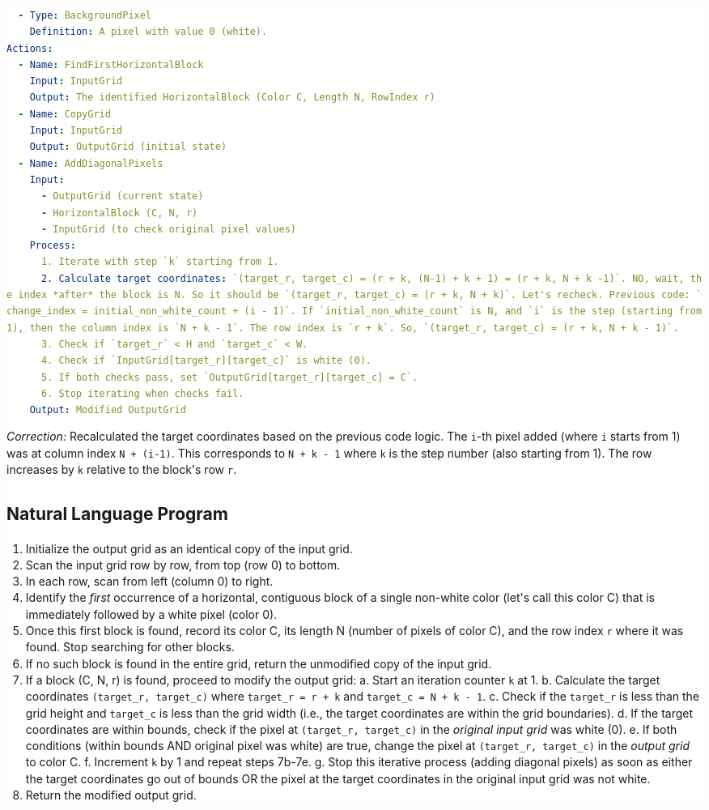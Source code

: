 ```yaml
  - Type: BackgroundPixel
    Definition: A pixel with value 0 (white).
Actions:
  - Name: FindFirstHorizontalBlock
    Input: InputGrid
    Output: The identified HorizontalBlock (Color C, Length N, RowIndex r)
  - Name: CopyGrid
    Input: InputGrid
    Output: OutputGrid (initial state)
  - Name: AddDiagonalPixels
    Input: 
      - OutputGrid (current state)
      - HorizontalBlock (C, N, r)
      - InputGrid (to check original pixel values)
    Process:
      1. Iterate with step `k` starting from 1.
      2. Calculate target coordinates: `(target_r, target_c) = (r + k, (N-1) + k + 1) = (r + k, N + k -1)`. NO, wait, the index *after* the block is N. So it should be `(target_r, target_c) = (r + k, N + k)`. Let's recheck. Previous code: `change_index = initial_non_white_count + (i - 1)`. If `initial_non_white_count` is N, and `i` is the step (starting from 1), then the column index is `N + k - 1`. The row index is `r + k`. So, `(target_r, target_c) = (r + k, N + k - 1)`.
      3. Check if `target_r` < H and `target_c` < W.
      4. Check if `InputGrid[target_r][target_c]` is white (0).
      5. If both checks pass, set `OutputGrid[target_r][target_c] = C`.
      6. Stop iterating when checks fail.
    Output: Modified OutputGrid
```

*Correction:* Recalculated the target coordinates based on the previous code logic. The `i`-th pixel added (where `i` starts from 1) was at column index `N + (i-1)`. This corresponds to `N + k - 1` where `k` is the step number (also starting from 1). The row increases by `k` relative to the block's row `r`.

## Natural Language Program

1.  Initialize the output grid as an identical copy of the input grid.
2.  Scan the input grid row by row, from top (row 0) to bottom.
3.  In each row, scan from left (column 0) to right.
4.  Identify the *first* occurrence of a horizontal, contiguous block of a single non-white color (let's call this color C) that is immediately followed by a white pixel (color 0).
5.  Once this first block is found, record its color C, its length N (number of pixels of color C), and the row index `r` where it was found. Stop searching for other blocks.
6.  If no such block is found in the entire grid, return the unmodified copy of the input grid.
7.  If a block (C, N, r) is found, proceed to modify the output grid:
    a.  Start an iteration counter `k` at 1.
    b.  Calculate the target coordinates `(target_r, target_c)` where `target_r = r + k` and `target_c = N + k - 1`.
    c.  Check if the `target_r` is less than the grid height and `target_c` is less than the grid width (i.e., the target coordinates are within the grid boundaries).
    d.  If the target coordinates are within bounds, check if the pixel at `(target_r, target_c)` in the *original input grid* was white (0).
    e.  If both conditions (within bounds AND original pixel was white) are true, change the pixel at `(target_r, target_c)` in the *output grid* to color C.
    f.  Increment `k` by 1 and repeat steps 7b-7e.
    g.  Stop this iterative process (adding diagonal pixels) as soon as either the target coordinates go out of bounds OR the pixel at the target coordinates in the original input grid was not white.
8.  Return the modified output grid.
